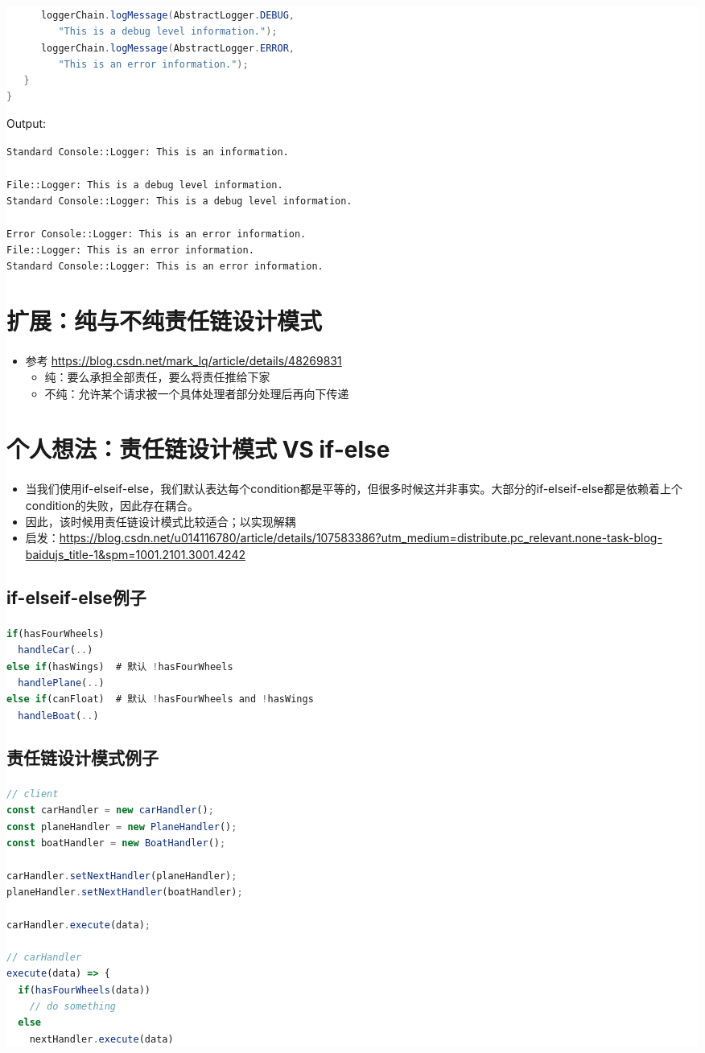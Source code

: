 ```java
      loggerChain.logMessage(AbstractLogger.DEBUG, 
         "This is a debug level information.");
      loggerChain.logMessage(AbstractLogger.ERROR, 
         "This is an error information.");
   }
}
```

Output:

```
Standard Console::Logger: This is an information.

File::Logger: This is a debug level information.
Standard Console::Logger: This is a debug level information.

Error Console::Logger: This is an error information.
File::Logger: This is an error information.
Standard Console::Logger: This is an error information.
```

# 扩展：纯与不纯责任链设计模式
- 参考 https://blog.csdn.net/mark_lq/article/details/48269831
  - 纯：要么承担全部责任，要么将责任推给下家
  - 不纯：允许某个请求被一个具体处理者部分处理后再向下传递

# 个人想法：责任链设计模式 VS if-else
- 当我们使用if-elseif-else，我们默认表达每个condition都是平等的，但很多时候这并非事实。大部分的if-elseif-else都是依赖着上个condition的失败，因此存在耦合。
- 因此，该时候用责任链设计模式比较适合；以实现解耦
- 启发：https://blog.csdn.net/u014116780/article/details/107583386?utm_medium=distribute.pc_relevant.none-task-blog-baidujs_title-1&spm=1001.2101.3001.4242

## if-elseif-else例子
```js
if(hasFourWheels)
  handleCar(..)
else if(hasWings)  # 默认 !hasFourWheels
  handlePlane(..)
else if(canFloat)  # 默认 !hasFourWheels and !hasWings
  handleBoat(..)
```

## 责任链设计模式例子
```js
// client
const carHandler = new carHandler();
const planeHandler = new PlaneHandler();
const boatHandler = new BoatHandler();

carHandler.setNextHandler(planeHandler);
planeHandler.setNextHandler(boatHandler);

carHandler.execute(data);

// carHandler
execute(data) => {
  if(hasFourWheels(data))
    // do something
  else
    nextHandler.execute(data)
```